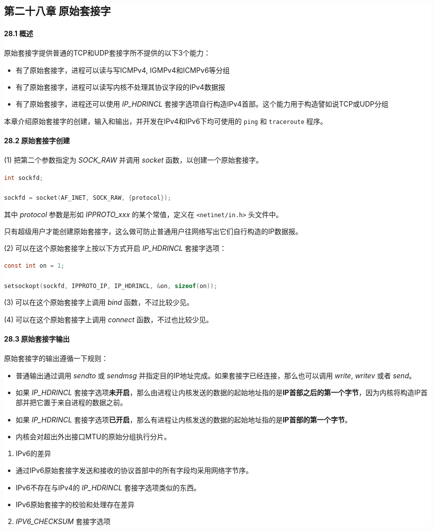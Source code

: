 ## 第二十八章 原始套接字

#### 28.1 概述

原始套接字提供普通的TCP和UDP套接字所不提供的以下3个能力：

- 有了原始套接字，进程可以读与写ICMPv4, IGMPv4和ICMPv6等分组

- 有了原始套接字，进程可以读写内核不处理其协议字段的IPv4数据报

- 有了原始套接字，进程还可以使用 *IP_HDRINCL* 套接字选项自行构造IPv4首部。这个能力用于构造譬如说TCP或UDP分组

本章介绍原始套接字的创建，输入和输出，并开发在IPv4和IPv6下均可使用的 `ping` 和 `traceroute` 程序。

#### 28.2 原始套接字创建

(1) 把第二个参数指定为 *SOCK_RAW* 并调用 *socket* 函数，以创建一个原始套接字。

```c
int sockfd;

sockfd = socket(AF_INET, SOCK_RAW, {protocol});
```

其中 *protocol* 参数是形如 *IPPROTO_xxx* 的某个常值，定义在 `<netinet/in.h>` 头文件中。

只有超级用户才能创建原始套接字，这么做可防止普通用户往网络写出它们自行构造的IP数据报。

(2) 可以在这个原始套接字上按以下方式开启 *IP_HDRINCL* 套接字选项：

```c
const int on = 1;

setsockopt(sockfd, IPPROTO_IP, IP_HDRINCL, &on, sizeof(on));
```

(3) 可以在这个原始套接字上调用 *bind* 函数，不过比较少见。

(4) 可以在这个原始套接字上调用 *connect* 函数，不过也比较少见。

#### 28.3 原始套接字输出

原始套接字的输出遵循一下规则：

- 普通输出通过调用 *sendto* 或 *sendmsg* 并指定目的IP地址完成。如果套接字已经连接，那么也可以调用 *write*, *writev* 或者 *send*。

- 如果 *IP_HDRINCL* 套接字选项**未开启**，那么由进程让内核发送的数据的起始地址指的是**IP首部之后的第一个字节**，因为内核将构造IP首部并把它置于来自进程的数据之前。

- 如果 *IP_HDRINCL* 套接字选项**已开启**，那么有进程让内核发送的数据的起始地址指的是**IP首部的第一个字节**。

- 内核会对超出外出接口MTU的原始分组执行分片。

1) IPv6的差异

- 通过IPv6原始套接字发送和接收的协议首部中的所有字段均采用网络字节序。

- IPv6不存在与IPv4的 *IP_HDRINCL* 套接字选项类似的东西。

- IPv6原始套接字的校验和处理存在差异

2) *IPV6_CHECKSUM* 套接字选项
